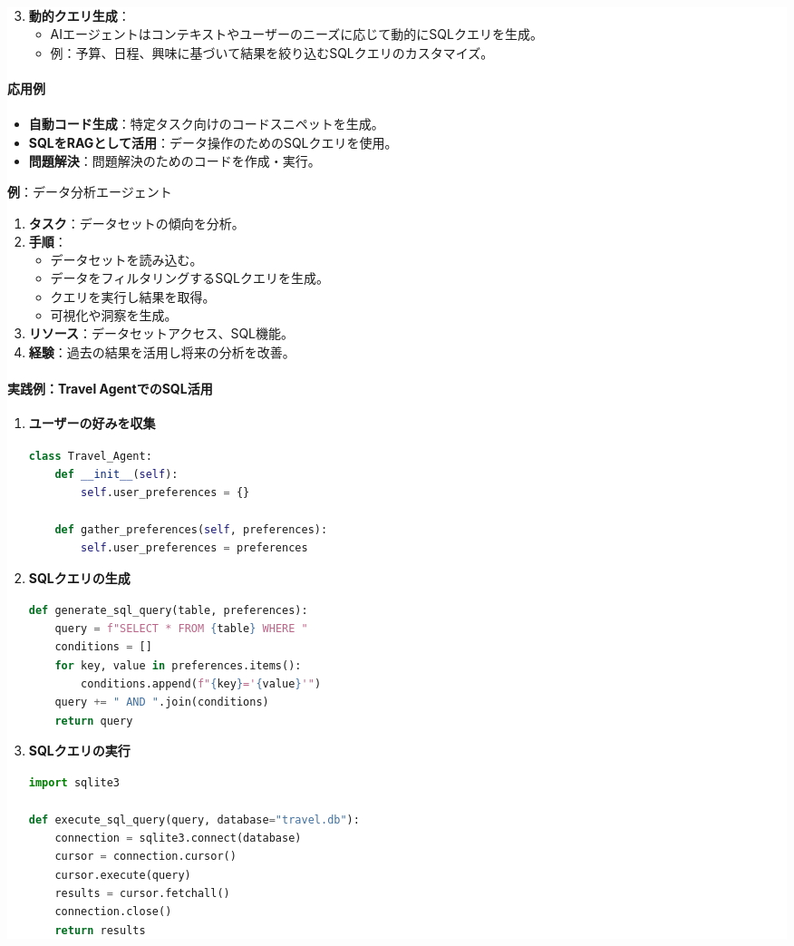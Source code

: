 3. **動的クエリ生成**：
   - AIエージェントはコンテキストやユーザーのニーズに応じて動的にSQLクエリを生成。
   - 例：予算、日程、興味に基づいて結果を絞り込むSQLクエリのカスタマイズ。

#### 応用例

- **自動コード生成**：特定タスク向けのコードスニペットを生成。
- **SQLをRAGとして活用**：データ操作のためのSQLクエリを使用。
- **問題解決**：問題解決のためのコードを作成・実行。

**例**：データ分析エージェント

1. **タスク**：データセットの傾向を分析。
2. **手順**：
   - データセットを読み込む。
   - データをフィルタリングするSQLクエリを生成。
   - クエリを実行し結果を取得。
   - 可視化や洞察を生成。
3. **リソース**：データセットアクセス、SQL機能。
4. **経験**：過去の結果を活用し将来の分析を改善。

#### 実践例：Travel AgentでのSQL活用

1. **ユーザーの好みを収集**

   ```python
   class Travel_Agent:
       def __init__(self):
           self.user_preferences = {}

       def gather_preferences(self, preferences):
           self.user_preferences = preferences
   ```

2. **SQLクエリの生成**

   ```python
   def generate_sql_query(table, preferences):
       query = f"SELECT * FROM {table} WHERE "
       conditions = []
       for key, value in preferences.items():
           conditions.append(f"{key}='{value}'")
       query += " AND ".join(conditions)
       return query
   ```

3. **SQLクエリの実行**

   ```python
   import sqlite3

   def execute_sql_query(query, database="travel.db"):
       connection = sqlite3.connect(database)
       cursor = connection.cursor()
       cursor.execute(query)
       results = cursor.fetchall()
       connection.close()
       return results
   ```
